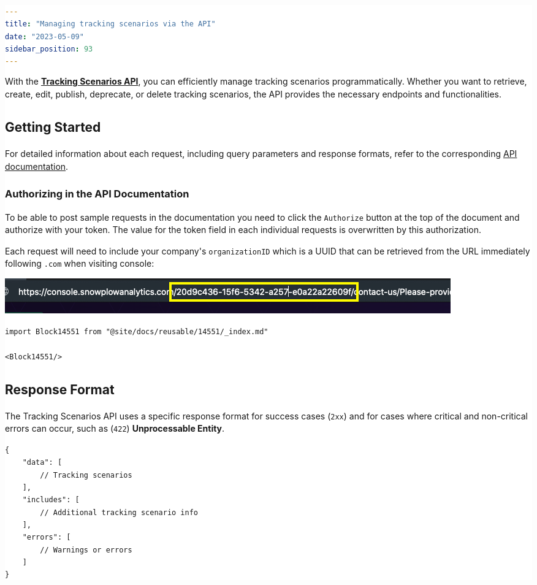 ```yaml
---
title: "Managing tracking scenarios via the API"
date: "2023-05-09"
sidebar_position: 93
---
```


With the [**Tracking Scenarios API**](https://console.snowplowanalytics.com/api/msc/v1/docs), you can efficiently manage tracking scenarios programmatically. Whether you want to retrieve, create, edit, publish, deprecate, or delete tracking scenarios, the API provides the necessary endpoints and functionalities.

## Getting Started
For detailed information about each request, including query parameters and response formats, refer to the corresponding [API documentation](https://console.snowplowanalytics.com/api/msc/v1/docs).

### Authorizing in the API Documentation

To be able to post sample requests in the documentation you need to click the `Authorize` button at the top of the document and authorize with your token. The value for the token field in each individual requests is overwritten by this authorization.

Each request will need to include your company's `organizationID` which is a UUID that can be retrieved from the URL immediately following `.com` when visiting console:

![](images/orgID.png)

```mdx-code-block
import Block14551 from "@site/docs/reusable/14551/_index.md"

<Block14551/>
```

## Response Format

The Tracking Scenarios API uses a specific response format for success cases (`2xx`) and for cases where critical and non-critical errors can occur, such as (`422`) **Unprocessable Entity**.

```
{
    "data": [
        // Tracking scenarios
    ],
    "includes": [
        // Additional tracking scenario info
    ],
    "errors": [
        // Warnings or errors
    ]
}
```
